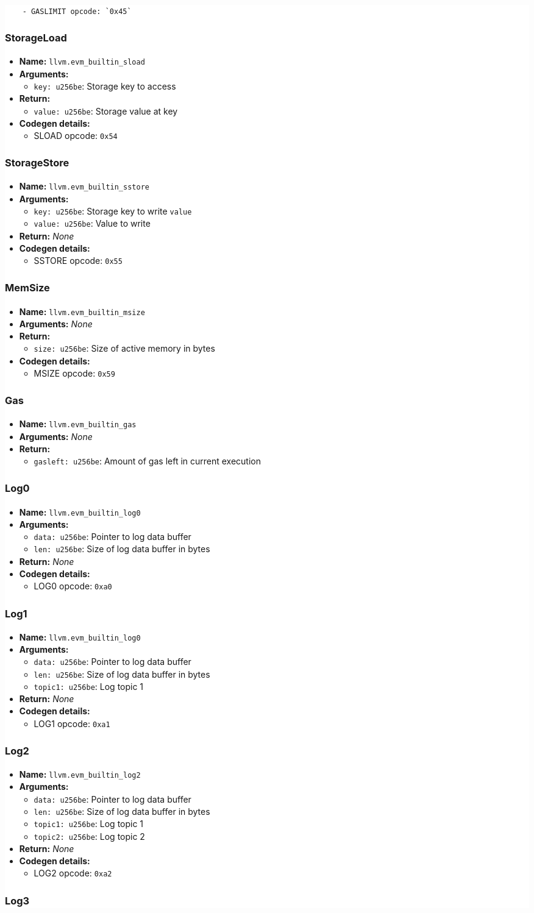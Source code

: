         - GASLIMIT opcode: `0x45`
### StorageLoad
-    **Name:** `llvm.evm_builtin_sload`
-    **Arguments:**
        - `key: u256be`: Storage key to access
-    **Return:**
        - `value: u256be`: Storage value at key
-    **Codegen details:**
        - SLOAD opcode: `0x54`
### StorageStore
-    **Name:** `llvm.evm_builtin_sstore`
-    **Arguments:**
        - `key: u256be`: Storage key to write `value`
        - `value: u256be`: Value to write
-    **Return:** *None*
-    **Codegen details:**
        - SSTORE opcode: `0x55`
### MemSize
-    **Name:** `llvm.evm_builtin_msize`
-    **Arguments:** *None*
-    **Return:**
        - `size: u256be`: Size of active memory in bytes
-    **Codegen details:**
        - MSIZE opcode: `0x59`
### Gas
-    **Name:** `llvm.evm_builtin_gas`
-    **Arguments:** *None*
-    **Return:**
        - `gasleft: u256be`: Amount of gas left in current execution

### Log0
-    **Name:** `llvm.evm_builtin_log0`
-    **Arguments:**
        - `data: u256be`: Pointer to log data buffer
        - `len: u256be`: Size of log data buffer in bytes
-    **Return:** *None*
-    **Codegen details:**
        -  LOG0 opcode: `0xa0`
### Log1
-    **Name:** `llvm.evm_builtin_log0`
-    **Arguments:**
        - `data: u256be`: Pointer to log data buffer
        - `len: u256be`: Size of log data buffer in bytes
        - `topic1: u256be`: Log topic 1
-    **Return:** *None*
-    **Codegen details:**
        -  LOG1 opcode: `0xa1`
### Log2
-    **Name:** `llvm.evm_builtin_log2`
-    **Arguments:**
        - `data: u256be`: Pointer to log data buffer
        - `len: u256be`: Size of log data buffer in bytes
        - `topic1: u256be`: Log topic 1
        - `topic2: u256be`: Log topic 2
-    **Return:** *None*
-    **Codegen details:**
        -  LOG2 opcode: `0xa2`
### Log3